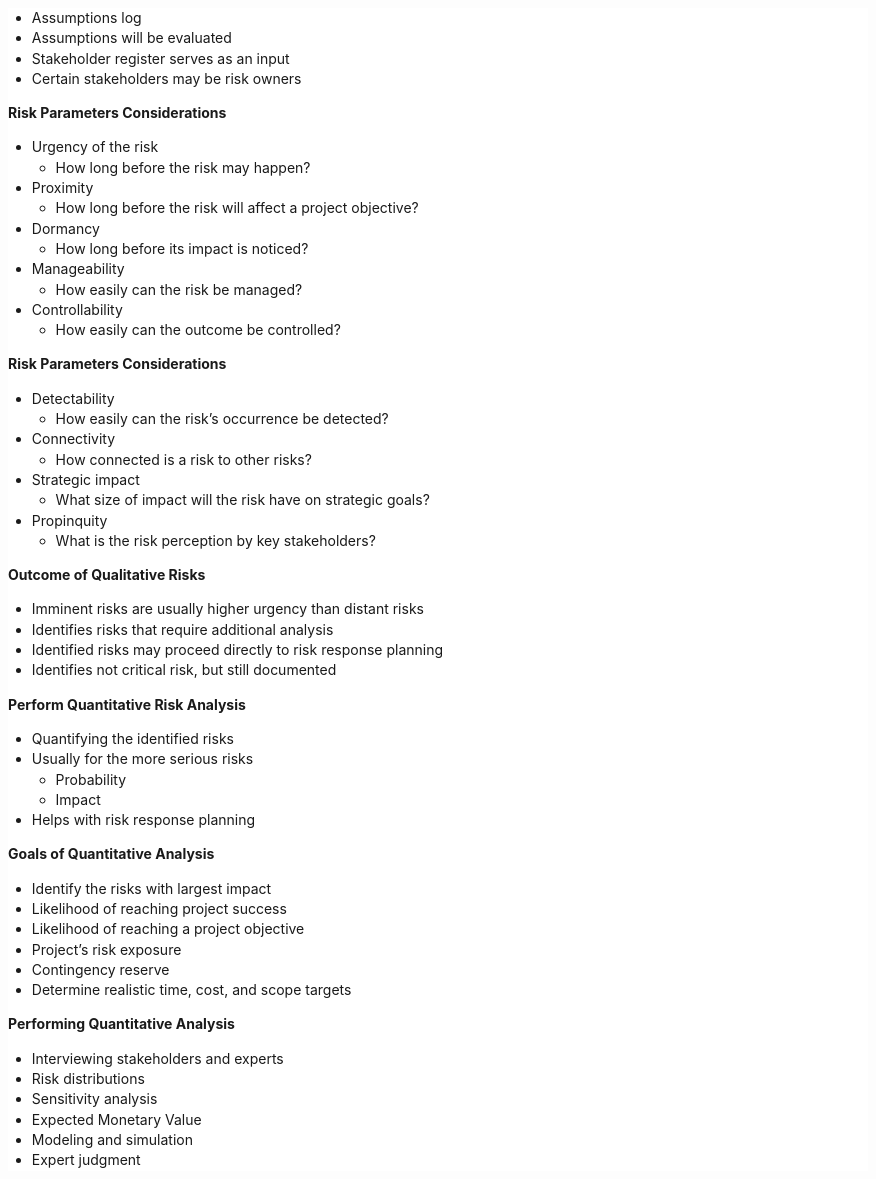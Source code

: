 - Assumptions log
- Assumptions will be evaluated
- Stakeholder register serves as an input
- Certain stakeholders may be risk owners

**Risk Parameters Considerations**

- Urgency of the risk
  - How long before the risk may happen?
- Proximity
  - How long before the risk will affect a project objective?
- Dormancy
  - How long before its impact is noticed?
- Manageability
  - How easily can the risk be managed?
- Controllability
  - How easily can the outcome be controlled?

**Risk Parameters Considerations**

- Detectability
  - How easily can the risk’s occurrence be detected?
- Connectivity
  - How connected is a risk to other risks?
- Strategic impact
  - What size of impact will the risk have on strategic goals?
- Propinquity
  - What is the risk perception by key stakeholders?

**Outcome of Qualitative Risks**

- Imminent risks are usually higher urgency than distant risks
- Identifies risks that require additional analysis
- Identified risks may proceed directly to risk response planning
- Identifies not critical risk, but still documented

**Perform Quantitative Risk Analysis**

- Quantifying the identified risks
- Usually for the more serious risks
  - Probability
  - Impact
- Helps with risk response planning

**Goals of Quantitative Analysis**

- Identify the risks with largest impact
- Likelihood of reaching project success
- Likelihood of reaching a project objective
- Project’s risk exposure
- Contingency reserve
- Determine realistic time, cost, and scope targets

**Performing Quantitative Analysis**

- Interviewing stakeholders and experts
- Risk distributions
- Sensitivity analysis
- Expected Monetary Value
- Modeling and simulation
- Expert judgment
